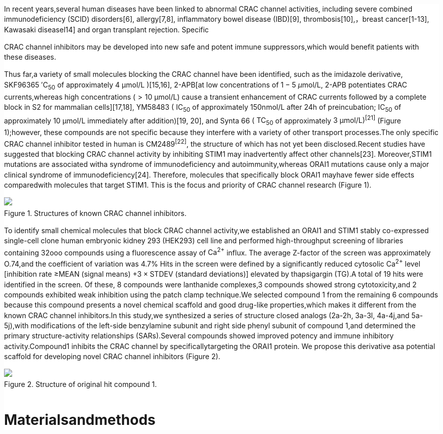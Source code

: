 In recent years,several human diseases have been linked to abnormal CRAC channel activities, including severe combined immunodeficiency (SCID) disorders[6], allergy[7,8], inflammatory bowel disease (IBD)[9], thrombosis[10],，breast cancer[1-13], Kawasaki diseasel14] and organ transplant rejection. Specific

CRAC channel inhibitors may be developed into new safe and potent immune suppressors,which would benefit patients with these diseases.

Thus far,a variety of small molecules blocking the CRAC channel have been identified, such as the imidazole derivative, SKF96365 $\mathrm { \prime } \mathrm { { C } } _ { 5 0 }$ of approximately $4 ~ \mathrm { \mu m o l / L }$ )[15,16], 2-APB[at low concentrations of $1 { - } 5 ~ { \mu \mathrm { m o l } } / \mathrm { L } ,$ 2-APB potentiates CRAC currents,whereas high concentrations $( { > } 1 0 \ \mathrm { \mu m o l / L } )$ cause a transient enhancement of CRAC currents followed by a complete block in S2 for mammalian cells][17,18], YM58483 ( $\mathrm { I C } _ { 5 0 }$ of approximately $1 5 0 \mathrm { n m o l / L }$ after $2 4 \mathrm { h }$ of preincubation; $\mathrm { I C } _ { 5 0 }$ of approximately 10 μmol/L immediately after addition)[19, 20], and Synta 66 ( $\mathrm { T C } _ { 5 0 }$ of approximately $3 \ \mathrm { \mu m o l / L } ) ^ { [ 2 1 ] }$ (Figure 1);however, these compounds are not specific because they interfere with a variety of other transport processes.The only specific CRAC channel inhibitor tested in human is $\mathrm { C M } 2 4 8 9 ^ { [ 2 2 ] } ,$ the structure of which has not yet been disclosed.Recent studies have suggested that blocking CRAC channel activity by inhibiting STIM1 may inadvertently affect other channels[23]. Moreover,STIM1 mutations are associated witha syndrome of immunodeficiency and autoimmunity,whereas ORAI1 mutations cause only a major clinical syndrome of immunodeficiency[24]. Therefore, molecules that specifically block ORAI1 mayhave fewer side effects comparedwith molecules that target STIM1. This is the focus and priority of CRAC channel research (Figure 1).

![](images/0cdfd6afb5d56e12ca8e2bc0a1fa0ed93b797bdafc751b1a634020eef9116e4e.jpg)  
Figure 1. Structures of known CRAC channel inhibitors.

To identify small chemical molecules that block CRAC channel activity,we established an ORAI1 and STIM1 stably co-expressed single-cell clone human embryonic kidney 293 (HEK293) cell line and performed high-throughput screening of libraries containing 32ooo compounds using a fluorescence assay of ${ \mathrm { C a } } ^ { 2 + }$ influx. The average Z-factor of the screen was approximately O.74,and the coefficient of variation was $4 . 7 \%$ Hits in the screen were defined by a significantly reduced cytosolic ${ \mathrm { C a } } ^ { 2 + }$ level [inhibition rate ≥MEAN (signal means) $+ 3 { \times } \mathrm { S T D E V }$ (standard deviations)] elevated by thapsigargin (TG).A total of 19 hits were identified in the screen. Of these, 8 compounds were lanthanide complexes,3 compounds showed strong cytotoxicity,and 2 compounds exhibited weak inhibition using the patch clamp technique.We selected compound 1 from the remaining 6 compounds because this compound presents a novel chemical scaffold and good drug-like properties,which makes it different from the known CRAC channel inhibitors.In this study,we synthesized a series of structure closed analogs (2a-2h, 3a-3l, 4a-4j,and 5a-5j),with modifications of the left-side benzylamine subunit and right side phenyl subunit of compound 1,and determined the primary structure-activity relationships (SARs).Several compounds showed improved potency and immune inhibitory activity.Compound1 inhibits the CRAC channel by specificallytargeting the ORAI1 protein. We propose this derivative asa potential scaffold for developing novel CRAC channel inhibitors (Figure 2).

![](images/6c521743925ef4e2d36f40314901e54211cde285b80435aba57d60ecf3fd565d.jpg)  
Figure 2. Structure of original hit compound 1.

# Materialsandmethods
